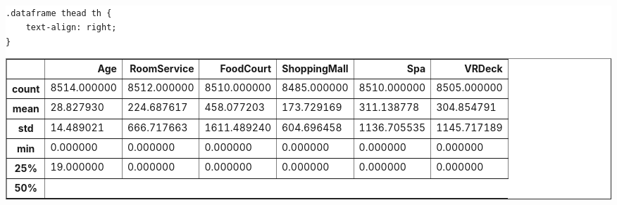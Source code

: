     .dataframe thead th {
        text-align: right;
    }
</style>
<table border="1" class="dataframe">
  <thead>
    <tr style="text-align: right;">
      <th></th>
      <th>Age</th>
      <th>RoomService</th>
      <th>FoodCourt</th>
      <th>ShoppingMall</th>
      <th>Spa</th>
      <th>VRDeck</th>
    </tr>
  </thead>
  <tbody>
    <tr>
      <th>count</th>
      <td>8514.000000</td>
      <td>8512.000000</td>
      <td>8510.000000</td>
      <td>8485.000000</td>
      <td>8510.000000</td>
      <td>8505.000000</td>
    </tr>
    <tr>
      <th>mean</th>
      <td>28.827930</td>
      <td>224.687617</td>
      <td>458.077203</td>
      <td>173.729169</td>
      <td>311.138778</td>
      <td>304.854791</td>
    </tr>
    <tr>
      <th>std</th>
      <td>14.489021</td>
      <td>666.717663</td>
      <td>1611.489240</td>
      <td>604.696458</td>
      <td>1136.705535</td>
      <td>1145.717189</td>
    </tr>
    <tr>
      <th>min</th>
      <td>0.000000</td>
      <td>0.000000</td>
      <td>0.000000</td>
      <td>0.000000</td>
      <td>0.000000</td>
      <td>0.000000</td>
    </tr>
    <tr>
      <th>25%</th>
      <td>19.000000</td>
      <td>0.000000</td>
      <td>0.000000</td>
      <td>0.000000</td>
      <td>0.000000</td>
      <td>0.000000</td>
    </tr>
    <tr>
      <th>50%</th>